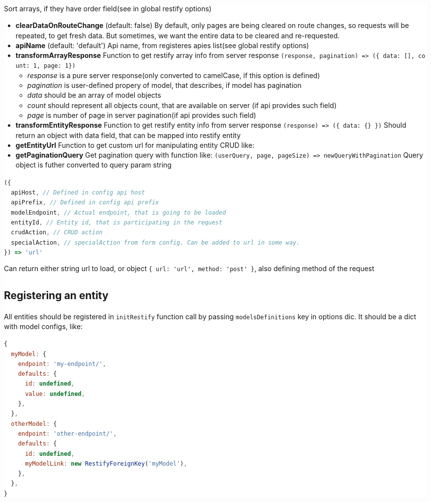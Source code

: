   Sort arrays, if they have order field(see in global restify options)
* **clearDataOnRouteChange** (default: false)
  By default, only pages are being cleared on route changes, so requests will be repeated, to get fresh data. But sometimes, we want the entire data to be cleared and re-requested.
* **apiName** (default: 'default')
  Api name, from registeres apies list(see global restify options)
* **transformArrayResponse**
  Function to get restify array info from server response `(response, pagination) => ({ data: [], count: 1, page: 1})`
  * _response_ is a pure server response(only converted to camelCase, if this option is defined)
  * _pagination_ is user-defined propery of model, that describes, if model has pagination
  * _data_ should be an array of model objects
  * _count_ should represent all objects count, that are available on server (if api provides such field)
  * _page_ is number of page in server pagination(if api provides such field)
* **transformEntityResponse**
  Function to get restify entity info from server response `(response) => ({ data: {} })`
  Should return an object with data field, that can be mapped into restify entity
* **getEntityUrl**
  Function to get custom url for manipulating entity CRUD like:
* **getPaginationQuery**
  Get pagination query with function like:
  `(userQuery, page, pageSize) => newQueryWithPagination`
  Query object is futher converted to query param string
```javascript
({
  apiHost, // Defined in config api host
  apiPrefix, // Defined in config api prefix
  modelEndpoint, // Actual endpoint, that is going to be loaded
  entityId, // Entity id, that is participating in the request
  crudAction, // CRUD action
  specialAction, // specialAction from form config. Can be added to url in some way.
}) => 'url'
```
  Can return either string url to load, or object `{ url: 'url', method: 'post' }`, also defining method of the request
## Registering an entity
All entities should be registered in `initRestify` function call by passing `modelsDefinitions` key in options dic. It should be a dict with model configs, like:
```javascript
{
  myModel: {
    endpoint: 'my-endpoint/',
    defaults: {
      id: undefined,
      value: undefined,
    },
  },
  otherModel: {
    endpoint: 'other-endpoint/',
    defaults: {
      id: undefined,
      myModelLink: new RestifyForeignKey('myModel'),
    },
  },
}
```
